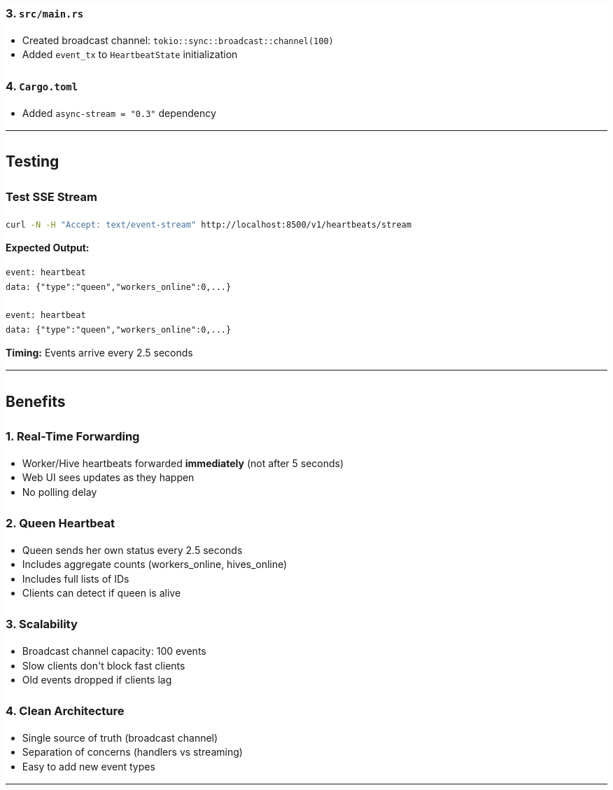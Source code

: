 ### 3. `src/main.rs`
- Created broadcast channel: `tokio::sync::broadcast::channel(100)`
- Added `event_tx` to `HeartbeatState` initialization

### 4. `Cargo.toml`
- Added `async-stream = "0.3"` dependency

---

## Testing

### Test SSE Stream
```bash
curl -N -H "Accept: text/event-stream" http://localhost:8500/v1/heartbeats/stream
```

**Expected Output:**
```
event: heartbeat
data: {"type":"queen","workers_online":0,...}

event: heartbeat
data: {"type":"queen","workers_online":0,...}
```

**Timing:** Events arrive every 2.5 seconds

---

## Benefits

### 1. Real-Time Forwarding
- Worker/Hive heartbeats forwarded **immediately** (not after 5 seconds)
- Web UI sees updates as they happen
- No polling delay

### 2. Queen Heartbeat
- Queen sends her own status every 2.5 seconds
- Includes aggregate counts (workers_online, hives_online)
- Includes full lists of IDs
- Clients can detect if queen is alive

### 3. Scalability
- Broadcast channel capacity: 100 events
- Slow clients don't block fast clients
- Old events dropped if clients lag

### 4. Clean Architecture
- Single source of truth (broadcast channel)
- Separation of concerns (handlers vs streaming)
- Easy to add new event types

---